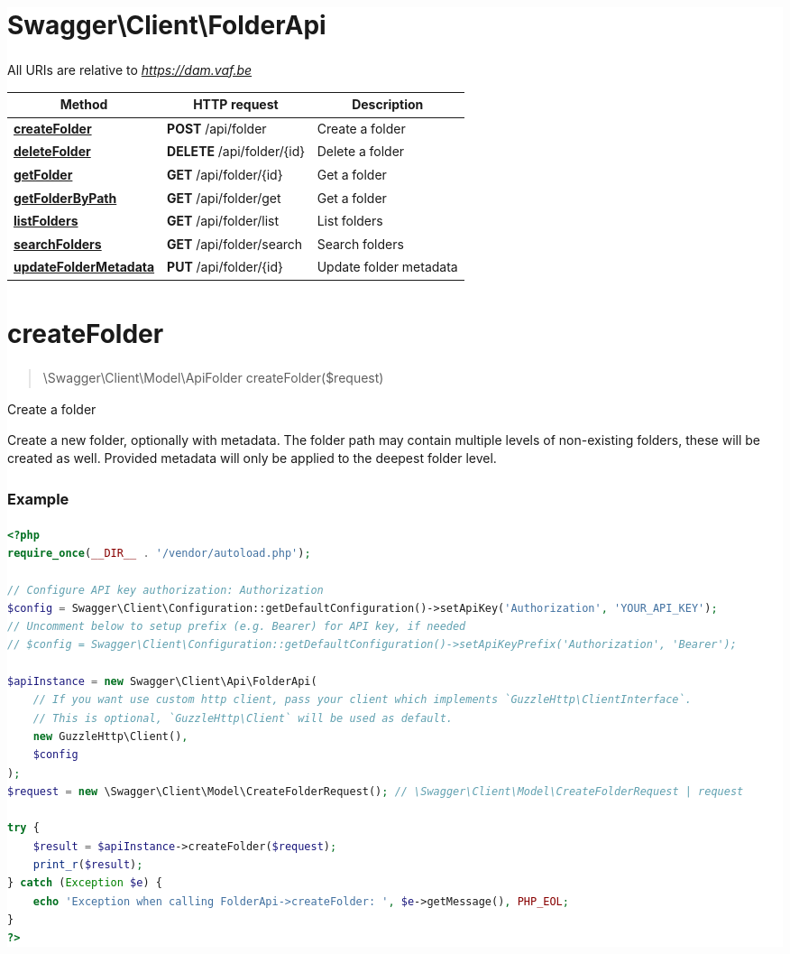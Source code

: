 # Swagger\Client\FolderApi

All URIs are relative to *https://dam.vaf.be*

Method | HTTP request | Description
------------- | ------------- | -------------
[**createFolder**](FolderApi.md#createFolder) | **POST** /api/folder | Create a folder
[**deleteFolder**](FolderApi.md#deleteFolder) | **DELETE** /api/folder/{id} | Delete a folder
[**getFolder**](FolderApi.md#getFolder) | **GET** /api/folder/{id} | Get a folder
[**getFolderByPath**](FolderApi.md#getFolderByPath) | **GET** /api/folder/get | Get a folder
[**listFolders**](FolderApi.md#listFolders) | **GET** /api/folder/list | List folders
[**searchFolders**](FolderApi.md#searchFolders) | **GET** /api/folder/search | Search folders
[**updateFolderMetadata**](FolderApi.md#updateFolderMetadata) | **PUT** /api/folder/{id} | Update folder metadata


# **createFolder**
> \Swagger\Client\Model\ApiFolder createFolder($request)

Create a folder

Create a new folder, optionally with metadata. The folder path may contain multiple levels of non-existing folders, these will be created as well. Provided metadata will only be applied to the deepest folder level.

### Example
```php
<?php
require_once(__DIR__ . '/vendor/autoload.php');

// Configure API key authorization: Authorization
$config = Swagger\Client\Configuration::getDefaultConfiguration()->setApiKey('Authorization', 'YOUR_API_KEY');
// Uncomment below to setup prefix (e.g. Bearer) for API key, if needed
// $config = Swagger\Client\Configuration::getDefaultConfiguration()->setApiKeyPrefix('Authorization', 'Bearer');

$apiInstance = new Swagger\Client\Api\FolderApi(
    // If you want use custom http client, pass your client which implements `GuzzleHttp\ClientInterface`.
    // This is optional, `GuzzleHttp\Client` will be used as default.
    new GuzzleHttp\Client(),
    $config
);
$request = new \Swagger\Client\Model\CreateFolderRequest(); // \Swagger\Client\Model\CreateFolderRequest | request

try {
    $result = $apiInstance->createFolder($request);
    print_r($result);
} catch (Exception $e) {
    echo 'Exception when calling FolderApi->createFolder: ', $e->getMessage(), PHP_EOL;
}
?>
```
